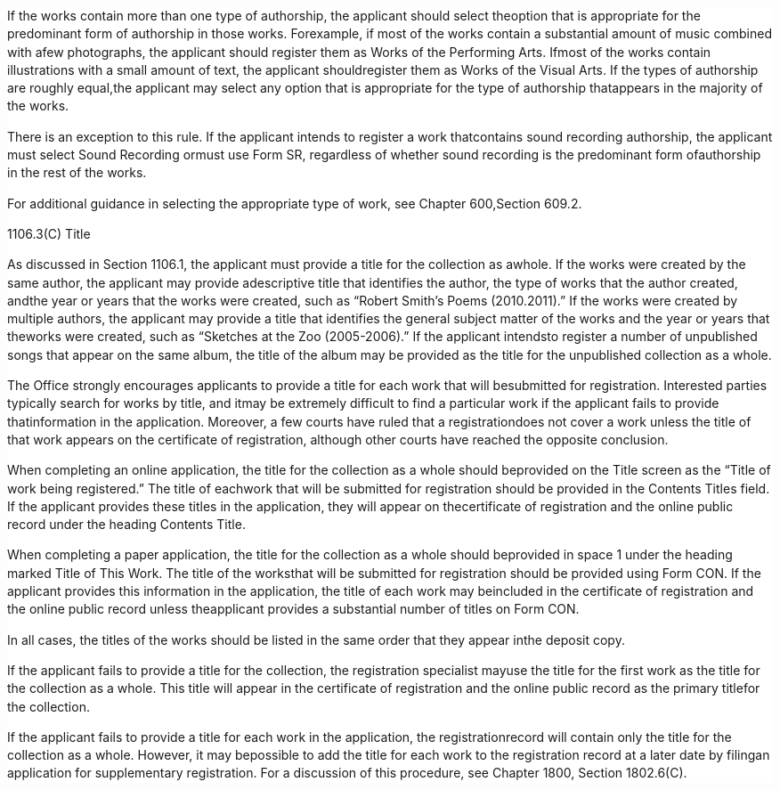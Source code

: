 
If the works contain more than one type of authorship, the applicant should select theoption that is appropriate for the predominant form of authorship in those works. Forexample, if most of the works contain a substantial amount of music combined with afew photographs, the applicant should register them as Works of the Performing Arts. Ifmost of the works contain illustrations with a small amount of text, the applicant shouldregister them as Works of the Visual Arts. If the types of authorship are roughly equal,the applicant may select any option that is appropriate for the type of authorship thatappears in the majority of the works. 

There is an exception to this rule. If the applicant intends to register a work thatcontains sound recording authorship, the applicant must select Sound Recording ormust use Form SR, regardless of whether sound recording is the predominant form ofauthorship in the rest of the works. 

For additional guidance in selecting the appropriate type of work, see Chapter 600,Section 609.2. 






1106.3(C) Title 

As discussed in Section 1106.1, the applicant must provide a title for the collection as awhole. If the works were created by the same author, the applicant may provide adescriptive title that identifies the author, the type of works that the author created, andthe year or years that the works were created, such as “Robert Smith’s Poems (2010.2011).” If the works were created by multiple authors, the applicant may provide a title that identifies the general subject matter of the works and the year or years that theworks were created, such as “Sketches at the Zoo (2005-2006).” If the applicant intendsto register a number of unpublished songs that appear on the same album, the title of the album may be provided as the title for the unpublished collection as a whole. 

The Office strongly encourages applicants to provide a title for each work that will besubmitted for registration. Interested parties typically search for works by title, and itmay be extremely difficult to find a particular work if the applicant fails to provide thatinformation in the application. Moreover, a few courts have ruled that a registrationdoes not cover a work unless the title of that work appears on the certificate of registration, although other courts have reached the opposite conclusion. 

When completing an online application, the title for the collection as a whole should beprovided on the Title screen as the “Title of work being registered.” The title of eachwork that will be submitted for registration should be provided in the Contents Titles field. If the applicant provides these titles in the application, they will appear on thecertificate of registration and the online public record under the heading Contents Title. 

When completing a paper application, the title for the collection as a whole should beprovided in space 1 under the heading marked Title of This Work. The title of the worksthat will be submitted for registration should be provided using Form CON. If the applicant provides this information in the application, the title of each work may beincluded in the certificate of registration and the online public record unless theapplicant provides a substantial number of titles on Form CON. 

In all cases, the titles of the works should be listed in the same order that they appear inthe deposit copy. 

If the applicant fails to provide a title for the collection, the registration specialist mayuse the title for the first work as the title for the collection as a whole. This title will appear in the certificate of registration and the online public record as the primary titlefor the collection. 

If the applicant fails to provide a title for each work in the application, the registrationrecord will contain only the title for the collection as a whole. However, it may bepossible to add the title for each work to the registration record at a later date by filingan application for supplementary registration. For a discussion of this procedure, see Chapter 1800, Section 1802.6(C). 
